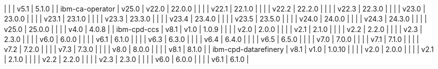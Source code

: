 |                               |                   | v5.1      | 5.1.0            |
| ibm-ca-operator               | v25.0             | v22.0     | 22.0.0           |
|                               |                   | v22.1     | 22.1.0           |
|                               |                   | v22.2     | 22.2.0           |
|                               |                   | v22.3     | 22.3.0           |
|                               |                   | v23.0     | 23.0.0           |
|                               |                   | v23.1     | 23.1.0           |
|                               |                   | v23.3     | 23.3.0           |
|                               |                   | v23.4     | 23.4.0           |
|                               |                   | v23.5     | 23.5.0           |
|                               |                   | v24.0     | 24.0.0           |
|                               |                   | v24.3     | 24.3.0           |
|                               |                   | v25.0     | 25.0.0           |
|                               |                   | v4.0      | 4.0.8            |
| ibm-cpd-ccs                   | v8.1              | v1.0      | 1.0.9            |
|                               |                   | v2.0      | 2.0.0            |
|                               |                   | v2.1      | 2.1.0            |
|                               |                   | v2.2      | 2.2.0            |
|                               |                   | v2.3      | 2.3.0            |
|                               |                   | v6.0      | 6.0.0            |
|                               |                   | v6.1      | 6.1.0            |
|                               |                   | v6.3      | 6.3.0            |
|                               |                   | v6.4      | 6.4.0            |
|                               |                   | v6.5      | 6.5.0            |
|                               |                   | v7.0      | 7.0.0            |
|                               |                   | v7.1      | 7.1.0            |
|                               |                   | v7.2      | 7.2.0            |
|                               |                   | v7.3      | 7.3.0            |
|                               |                   | v8.0      | 8.0.0            |
|                               |                   | v8.1      | 8.1.0            |
| ibm-cpd-datarefinery          | v8.1              | v1.0      | 1.0.10           |
|                               |                   | v2.0      | 2.0.0            |
|                               |                   | v2.1      | 2.1.0            |
|                               |                   | v2.2      | 2.2.0            |
|                               |                   | v2.3      | 2.3.0            |
|                               |                   | v6.0      | 6.0.0            |
|                               |                   | v6.1      | 6.1.0            |